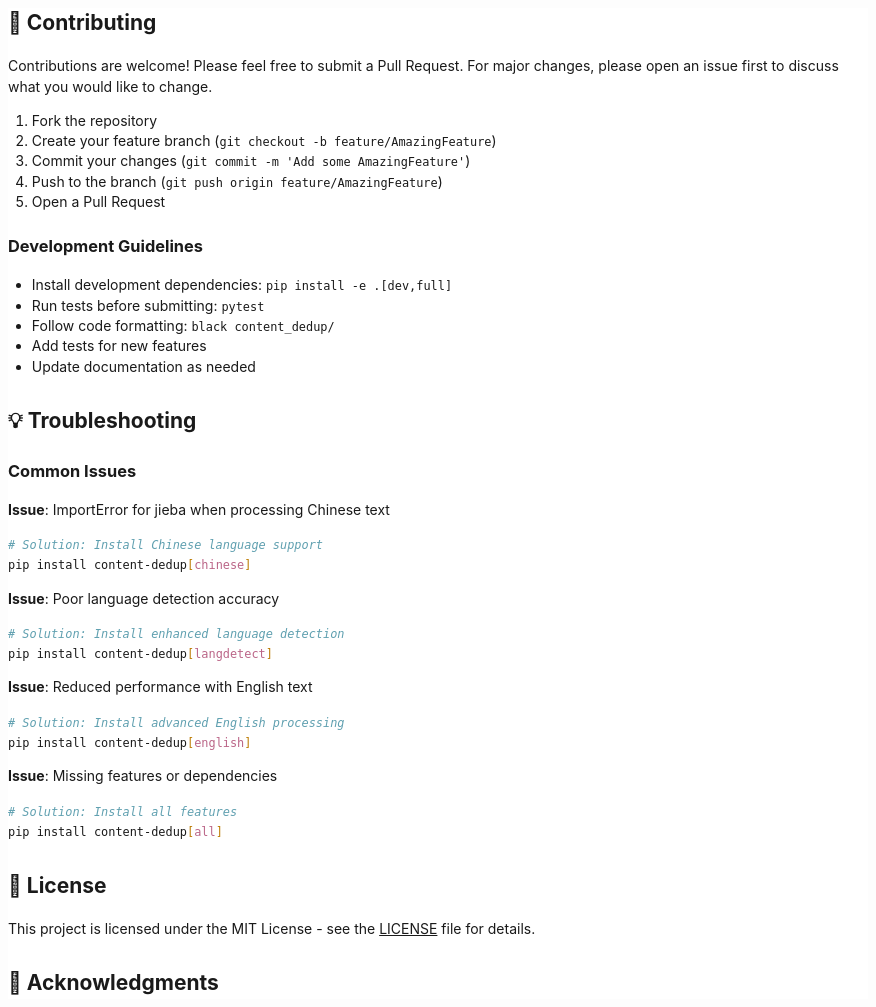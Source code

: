 ## 🤝 Contributing

Contributions are welcome! Please feel free to submit a Pull Request. For major changes, please open an issue first to discuss what you would like to change.

1. Fork the repository
2. Create your feature branch (`git checkout -b feature/AmazingFeature`)
3. Commit your changes (`git commit -m 'Add some AmazingFeature'`)
4. Push to the branch (`git push origin feature/AmazingFeature`)
5. Open a Pull Request

### Development Guidelines

- Install development dependencies: `pip install -e .[dev,full]`
- Run tests before submitting: `pytest`
- Follow code formatting: `black content_dedup/`
- Add tests for new features
- Update documentation as needed

## 💡 Troubleshooting

### Common Issues

**Issue**: ImportError for jieba when processing Chinese text
```bash
# Solution: Install Chinese language support
pip install content-dedup[chinese]
```

**Issue**: Poor language detection accuracy
```bash
# Solution: Install enhanced language detection
pip install content-dedup[langdetect]
```

**Issue**: Reduced performance with English text
```bash
# Solution: Install advanced English processing
pip install content-dedup[english]
```

**Issue**: Missing features or dependencies
```bash
# Solution: Install all features
pip install content-dedup[all]
```

## 📄 License

This project is licensed under the MIT License - see the [LICENSE](LICENSE) file for details.

## 🙏 Acknowledgments
